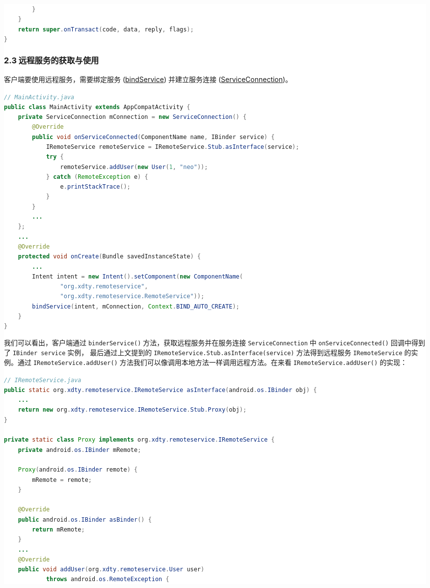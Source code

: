 ```java
        }
    }
    return super.onTransact(code, data, reply, flags);
}
```

### 2.3 远程服务的获取与使用

客户端要使用远程服务，需要绑定服务 ([bindService](https://github.com/xdtianyu/AidlExample/blob/master/app/src/main/java/org/xdty/aidlexample/MainActivity.java#L45)) 并建立服务连接 ([ServiceConnection](https://github.com/xdtianyu/AidlExample/blob/master/app/src/main/java/org/xdty/aidlexample/MainActivity.java#L19))。

```java
// MainActivity.java
public class MainActivity extends AppCompatActivity {
    private ServiceConnection mConnection = new ServiceConnection() {
        @Override
        public void onServiceConnected(ComponentName name, IBinder service) {
            IRemoteService remoteService = IRemoteService.Stub.asInterface(service);
            try {
                remoteService.addUser(new User(1, "neo"));
            } catch (RemoteException e) {
                e.printStackTrace();
            }
        }
        ...
    };
    ...
    @Override
    protected void onCreate(Bundle savedInstanceState) {
        ...
        Intent intent = new Intent().setComponent(new ComponentName(
                "org.xdty.remoteservice",
                "org.xdty.remoteservice.RemoteService"));
        bindService(intent, mConnection, Context.BIND_AUTO_CREATE);
    }
}
```

我们可以看出，客户端通过 `binderService()` 方法，获取远程服务并在服务连接 `ServiceConnection` 中 `onServiceConnected()` 回调中得到了 `IBinder service` 实例， 最后通过上文提到的 `IRemoteService.Stub.asInterface(service)` 方法得到远程服务 `IRemoteService` 的实例。通过 `IRemoteService.addUser()` 方法我们可以像调用本地方法一样调用远程方法。在来看 `IRemoteService.addUser()` 的实现：

```java
// IRemoteService.java
public static org.xdty.remoteservice.IRemoteService asInterface(android.os.IBinder obj) {
    ...
    return new org.xdty.remoteservice.IRemoteService.Stub.Proxy(obj);
}

private static class Proxy implements org.xdty.remoteservice.IRemoteService {
    private android.os.IBinder mRemote;

    Proxy(android.os.IBinder remote) {
        mRemote = remote;
    }

    @Override
    public android.os.IBinder asBinder() {
        return mRemote;
    }
    ...
    @Override
    public void addUser(org.xdty.remoteservice.User user)
            throws android.os.RemoteException {
```